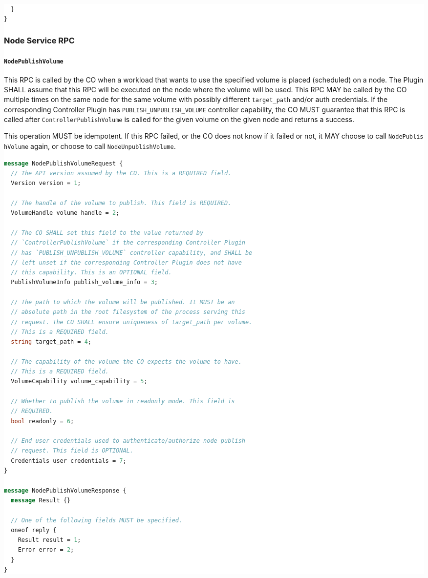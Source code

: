 ```protobuf
  }
}
```

### Node Service RPC

#### `NodePublishVolume`

This RPC is called by the CO when a workload that wants to use the specified volume is placed (scheduled) on a node.
The Plugin SHALL assume that this RPC will be executed on the node where the volume will be used.
This RPC MAY be called by the CO multiple times on the same node for the same volume with possibly different `target_path` and/or auth credentials.
If the corresponding Controller Plugin has `PUBLISH_UNPUBLISH_VOLUME` controller capability, the CO MUST guarantee that this RPC is called after `ControllerPublishVolume` is called for the given volume on the given node and returns a success.

This operation MUST be idempotent.
If this RPC failed, or the CO does not know if it failed or not, it MAY choose to call `NodePublishVolume` again, or choose to call `NodeUnpublishVolume`.

```protobuf
message NodePublishVolumeRequest {
  // The API version assumed by the CO. This is a REQUIRED field.
  Version version = 1;

  // The handle of the volume to publish. This field is REQUIRED.
  VolumeHandle volume_handle = 2;

  // The CO SHALL set this field to the value returned by
  // `ControllerPublishVolume` if the corresponding Controller Plugin
  // has `PUBLISH_UNPUBLISH_VOLUME` controller capability, and SHALL be
  // left unset if the corresponding Controller Plugin does not have
  // this capability. This is an OPTIONAL field.
  PublishVolumeInfo publish_volume_info = 3;

  // The path to which the volume will be published. It MUST be an
  // absolute path in the root filesystem of the process serving this
  // request. The CO SHALL ensure uniqueness of target_path per volume.
  // This is a REQUIRED field.
  string target_path = 4;

  // The capability of the volume the CO expects the volume to have.
  // This is a REQUIRED field.
  VolumeCapability volume_capability = 5;

  // Whether to publish the volume in readonly mode. This field is
  // REQUIRED.
  bool readonly = 6;

  // End user credentials used to authenticate/authorize node publish
  // request. This field is OPTIONAL.
  Credentials user_credentials = 7;
}

message NodePublishVolumeResponse {
  message Result {}

  // One of the following fields MUST be specified.
  oneof reply {
    Result result = 1;
    Error error = 2;
  }
}
```